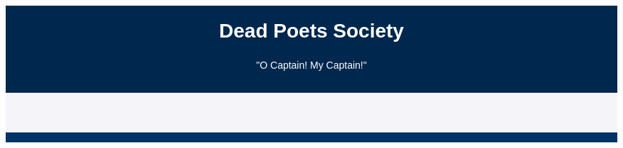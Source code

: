 <!DOCTYPE html>
<html lang="en">
<head>
    <meta charset="UTF-8">
    <meta name="viewport" content="width=device-width, initial-scale=1.0">
    <title>Dead Poets Society Tribute</title>
    <style>
        body {
            font-family: Arial, sans-serif;
            line-height: 1.6;
            margin: 0;
            padding: 0;
            background-color: #f4f4f9;
            color: #333;
        }
        header {
            background: #00274d;
            color: #fff;
            padding: 1rem 0;
            text-align: center;
        }
        header h1 {
            margin: 0;
        }
        nav {
            background: #003366;
            color: #fff;
            padding: 0.5rem 0;
            text-align: center;
        }
        nav a {
            color: #fff;
            margin: 0 1rem;
            text-decoration: none;
        }
        nav a:hover {
            text-decoration: underline;
        }
        section {
            padding: 2rem;
            margin: 1rem auto;
            max-width: 800px;
            background: #fff;
            border-radius: 8px;
            box-shadow: 0 4px 8px rgba(0, 0, 0, 0.1);
        }
        section h2 {
            color: #00274d;
        }
        footer {
            background: #00274d;
            color: #fff;
            text-align: center;
            padding: 1rem 0;
            margin-top: 2rem;
        }
    </style>
</head>
<body>
    <header>
        <h1>Dead Poets Society</h1>
        <p>"O Captain! My Captain!"</p>
    </header>
    <nav>